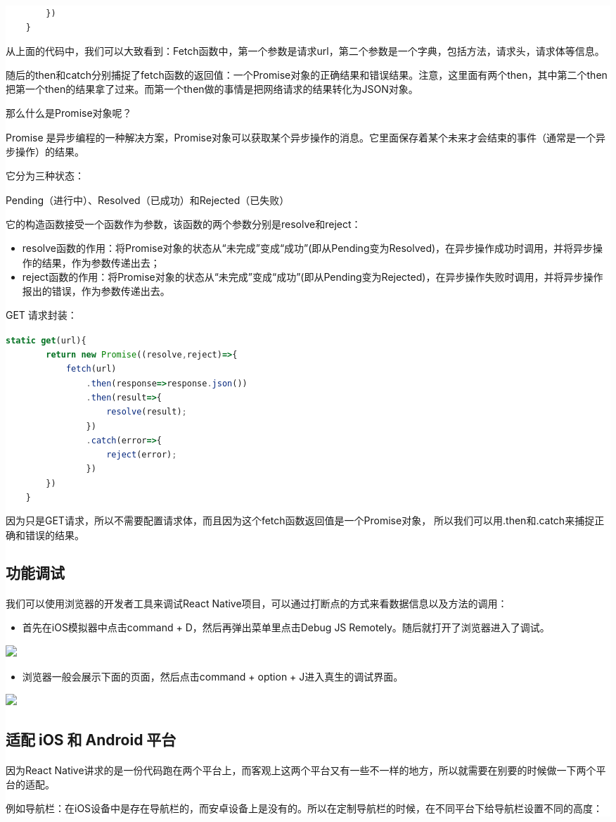 ```js
        })
    }
```
从上面的代码中，我们可以大致看到：Fetch函数中，第一个参数是请求url，第二个参数是一个字典，包括方法，请求头，请求体等信息。

随后的then和catch分别捕捉了fetch函数的返回值：一个Promise对象的正确结果和错误结果。注意，这里面有两个then，其中第二个then把第一个then的结果拿了过来。而第一个then做的事情是把网络请求的结果转化为JSON对象。

那么什么是Promise对象呢？

Promise 是异步编程的一种解决方案，Promise对象可以获取某个异步操作的消息。它里面保存着某个未来才会结束的事件（通常是一个异步操作）的结果。

它分为三种状态：

Pending（进行中）、Resolved（已成功）和Rejected（已失败）

它的构造函数接受一个函数作为参数，该函数的两个参数分别是resolve和reject：
- resolve函数的作用：将Promise对象的状态从“未完成”变成“成功”(即从Pending变为Resolved)，在异步操作成功时调用，并将异步操作的结果，作为参数传递出去；
- reject函数的作用：将Promise对象的状态从“未完成”变成“成功”(即从Pending变为Rejected)，在异步操作失败时调用，并将异步操作报出的错误，作为参数传递出去。

GET 请求封装：
```js
static get(url){
        return new Promise((resolve,reject)=>{
            fetch(url)
                .then(response=>response.json())
                .then(result=>{
                    resolve(result);
                })
                .catch(error=>{
                    reject(error);
                })
        })
    }
```
因为只是GET请求，所以不需要配置请求体，而且因为这个fetch函数返回值是一个Promise对象， 所以我们可以用.then和.catch来捕捉正确和错误的结果。

## 功能调试

我们可以使用浏览器的开发者工具来调试React Native项目，可以通过打断点的方式来看数据信息以及方法的调用：

- 首先在iOS模拟器中点击command + D，然后再弹出菜单里点击Debug JS Remotely。随后就打开了浏览器进入了调试。

![](https://user-gold-cdn.xitu.io/2018/3/29/16271023c1f9396f?w=358&h=704&f=png&s=62408)

- 浏览器一般会展示下面的页面，然后点击command + option + J进入真生的调试界面。

![](https://user-gold-cdn.xitu.io/2018/3/29/1627102aa331c056?w=957&h=645&f=png&s=213866)

## 适配 iOS 和 Android 平台

因为React Native讲求的是一份代码跑在两个平台上，而客观上这两个平台又有一些不一样的地方，所以就需要在别要的时候做一下两个平台的适配。

例如导航栏：在iOS设备中是存在导航栏的，而安卓设备上是没有的。所以在定制导航栏的时候，在不同平台下给导航栏设置不同的高度：
